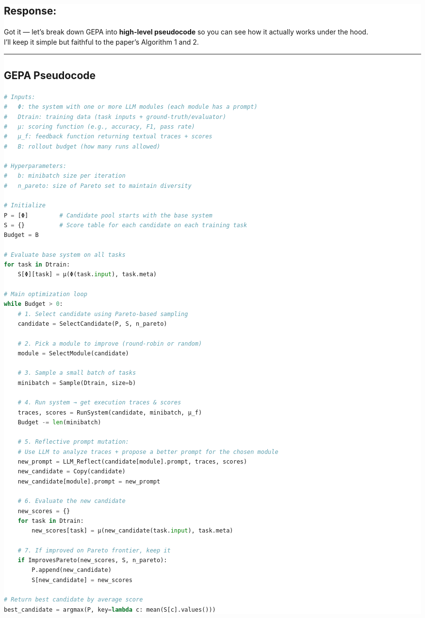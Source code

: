 ## Response:
Got it — let’s break down GEPA into **high-level pseudocode** so you can see how it actually works under the hood.  
I’ll keep it simple but faithful to the paper’s Algorithm 1 and 2.

* * *

**GEPA Pseudocode**
-------------------

```python
# Inputs:
#   Φ: the system with one or more LLM modules (each module has a prompt)
#   Dtrain: training data (task inputs + ground-truth/evaluator)
#   μ: scoring function (e.g., accuracy, F1, pass rate)
#   μ_f: feedback function returning textual traces + scores
#   B: rollout budget (how many runs allowed)

# Hyperparameters:
#   b: minibatch size per iteration
#   n_pareto: size of Pareto set to maintain diversity

# Initialize
P = [Φ]         # Candidate pool starts with the base system
S = {}          # Score table for each candidate on each training task
Budget = B

# Evaluate base system on all tasks
for task in Dtrain:
    S[Φ][task] = μ(Φ(task.input), task.meta)

# Main optimization loop
while Budget > 0:
    # 1. Select candidate using Pareto-based sampling
    candidate = SelectCandidate(P, S, n_pareto)
    
    # 2. Pick a module to improve (round-robin or random)
    module = SelectModule(candidate)
    
    # 3. Sample a small batch of tasks
    minibatch = Sample(Dtrain, size=b)
    
    # 4. Run system → get execution traces & scores
    traces, scores = RunSystem(candidate, minibatch, μ_f)
    Budget -= len(minibatch)
    
    # 5. Reflective prompt mutation:
    # Use LLM to analyze traces + propose a better prompt for the chosen module
    new_prompt = LLM_Reflect(candidate[module].prompt, traces, scores)
    new_candidate = Copy(candidate)
    new_candidate[module].prompt = new_prompt
    
    # 6. Evaluate the new candidate
    new_scores = {}
    for task in Dtrain:
        new_scores[task] = μ(new_candidate(task.input), task.meta)
    
    # 7. If improved on Pareto frontier, keep it
    if ImprovesPareto(new_scores, S, n_pareto):
        P.append(new_candidate)
        S[new_candidate] = new_scores

# Return best candidate by average score
best_candidate = argmax(P, key=lambda c: mean(S[c].values()))
```
